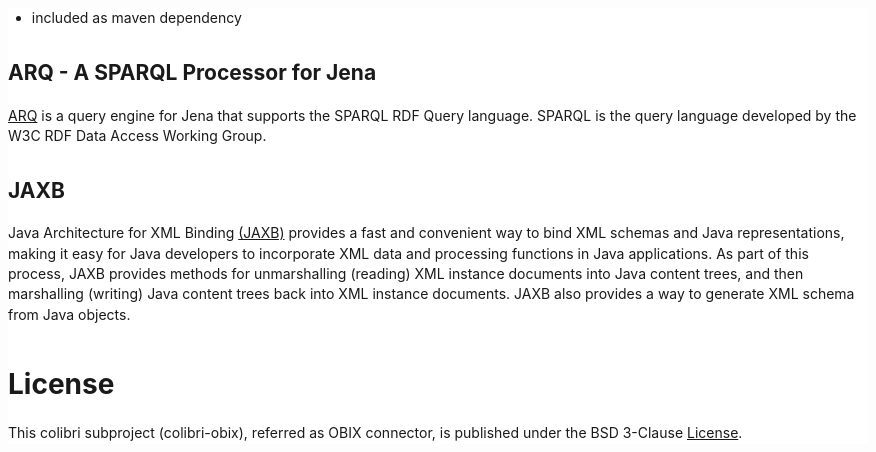 *   included as maven dependency

## ARQ - A SPARQL Processor for Jena

[ARQ](https://jena.apache.org/documentation/query/) is a query engine for Jena that supports the SPARQL RDF Query language. SPARQL is the query language developed by the W3C RDF Data Access Working Group.

## JAXB

Java Architecture for XML Binding [(JAXB)](https://docs.oracle.com/javase/tutorial/jaxb/intro/) provides a fast and convenient way to bind XML schemas and Java representations, making it easy for Java developers to incorporate XML data and processing functions in Java applications. As part of this process, JAXB provides methods for unmarshalling (reading) XML instance documents into Java content trees, and then marshalling (writing) Java content trees back into XML instance documents. JAXB also provides a way to generate XML schema from Java objects.

# License

This colibri subproject (colibri-obix), referred as OBIX connector, is published under the BSD 3-Clause [License](https://github.com/goJoWe16/colibri/tree/master/colibri-obix/LICENSE).
